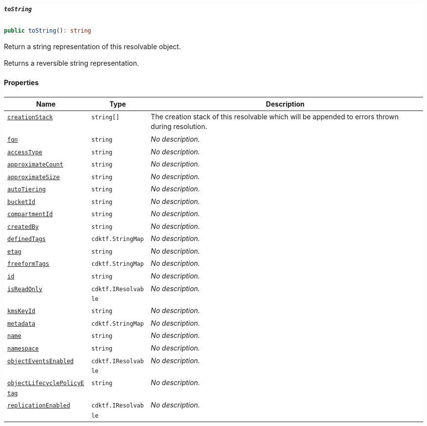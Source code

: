 ##### `toString` <a name="toString" id="rhizo-co-terraform-provider-oci.dataOciObjectstorageBucketSummaries.DataOciObjectstorageBucketSummariesBucketSummariesOutputReference.toString"></a>

```typescript
public toString(): string
```

Return a string representation of this resolvable object.

Returns a reversible string representation.


#### Properties <a name="Properties" id="Properties"></a>

| **Name** | **Type** | **Description** |
| --- | --- | --- |
| <code><a href="#rhizo-co-terraform-provider-oci.dataOciObjectstorageBucketSummaries.DataOciObjectstorageBucketSummariesBucketSummariesOutputReference.property.creationStack">creationStack</a></code> | <code>string[]</code> | The creation stack of this resolvable which will be appended to errors thrown during resolution. |
| <code><a href="#rhizo-co-terraform-provider-oci.dataOciObjectstorageBucketSummaries.DataOciObjectstorageBucketSummariesBucketSummariesOutputReference.property.fqn">fqn</a></code> | <code>string</code> | *No description.* |
| <code><a href="#rhizo-co-terraform-provider-oci.dataOciObjectstorageBucketSummaries.DataOciObjectstorageBucketSummariesBucketSummariesOutputReference.property.accessType">accessType</a></code> | <code>string</code> | *No description.* |
| <code><a href="#rhizo-co-terraform-provider-oci.dataOciObjectstorageBucketSummaries.DataOciObjectstorageBucketSummariesBucketSummariesOutputReference.property.approximateCount">approximateCount</a></code> | <code>string</code> | *No description.* |
| <code><a href="#rhizo-co-terraform-provider-oci.dataOciObjectstorageBucketSummaries.DataOciObjectstorageBucketSummariesBucketSummariesOutputReference.property.approximateSize">approximateSize</a></code> | <code>string</code> | *No description.* |
| <code><a href="#rhizo-co-terraform-provider-oci.dataOciObjectstorageBucketSummaries.DataOciObjectstorageBucketSummariesBucketSummariesOutputReference.property.autoTiering">autoTiering</a></code> | <code>string</code> | *No description.* |
| <code><a href="#rhizo-co-terraform-provider-oci.dataOciObjectstorageBucketSummaries.DataOciObjectstorageBucketSummariesBucketSummariesOutputReference.property.bucketId">bucketId</a></code> | <code>string</code> | *No description.* |
| <code><a href="#rhizo-co-terraform-provider-oci.dataOciObjectstorageBucketSummaries.DataOciObjectstorageBucketSummariesBucketSummariesOutputReference.property.compartmentId">compartmentId</a></code> | <code>string</code> | *No description.* |
| <code><a href="#rhizo-co-terraform-provider-oci.dataOciObjectstorageBucketSummaries.DataOciObjectstorageBucketSummariesBucketSummariesOutputReference.property.createdBy">createdBy</a></code> | <code>string</code> | *No description.* |
| <code><a href="#rhizo-co-terraform-provider-oci.dataOciObjectstorageBucketSummaries.DataOciObjectstorageBucketSummariesBucketSummariesOutputReference.property.definedTags">definedTags</a></code> | <code>cdktf.StringMap</code> | *No description.* |
| <code><a href="#rhizo-co-terraform-provider-oci.dataOciObjectstorageBucketSummaries.DataOciObjectstorageBucketSummariesBucketSummariesOutputReference.property.etag">etag</a></code> | <code>string</code> | *No description.* |
| <code><a href="#rhizo-co-terraform-provider-oci.dataOciObjectstorageBucketSummaries.DataOciObjectstorageBucketSummariesBucketSummariesOutputReference.property.freeformTags">freeformTags</a></code> | <code>cdktf.StringMap</code> | *No description.* |
| <code><a href="#rhizo-co-terraform-provider-oci.dataOciObjectstorageBucketSummaries.DataOciObjectstorageBucketSummariesBucketSummariesOutputReference.property.id">id</a></code> | <code>string</code> | *No description.* |
| <code><a href="#rhizo-co-terraform-provider-oci.dataOciObjectstorageBucketSummaries.DataOciObjectstorageBucketSummariesBucketSummariesOutputReference.property.isReadOnly">isReadOnly</a></code> | <code>cdktf.IResolvable</code> | *No description.* |
| <code><a href="#rhizo-co-terraform-provider-oci.dataOciObjectstorageBucketSummaries.DataOciObjectstorageBucketSummariesBucketSummariesOutputReference.property.kmsKeyId">kmsKeyId</a></code> | <code>string</code> | *No description.* |
| <code><a href="#rhizo-co-terraform-provider-oci.dataOciObjectstorageBucketSummaries.DataOciObjectstorageBucketSummariesBucketSummariesOutputReference.property.metadata">metadata</a></code> | <code>cdktf.StringMap</code> | *No description.* |
| <code><a href="#rhizo-co-terraform-provider-oci.dataOciObjectstorageBucketSummaries.DataOciObjectstorageBucketSummariesBucketSummariesOutputReference.property.name">name</a></code> | <code>string</code> | *No description.* |
| <code><a href="#rhizo-co-terraform-provider-oci.dataOciObjectstorageBucketSummaries.DataOciObjectstorageBucketSummariesBucketSummariesOutputReference.property.namespace">namespace</a></code> | <code>string</code> | *No description.* |
| <code><a href="#rhizo-co-terraform-provider-oci.dataOciObjectstorageBucketSummaries.DataOciObjectstorageBucketSummariesBucketSummariesOutputReference.property.objectEventsEnabled">objectEventsEnabled</a></code> | <code>cdktf.IResolvable</code> | *No description.* |
| <code><a href="#rhizo-co-terraform-provider-oci.dataOciObjectstorageBucketSummaries.DataOciObjectstorageBucketSummariesBucketSummariesOutputReference.property.objectLifecyclePolicyEtag">objectLifecyclePolicyEtag</a></code> | <code>string</code> | *No description.* |
| <code><a href="#rhizo-co-terraform-provider-oci.dataOciObjectstorageBucketSummaries.DataOciObjectstorageBucketSummariesBucketSummariesOutputReference.property.replicationEnabled">replicationEnabled</a></code> | <code>cdktf.IResolvable</code> | *No description.* |